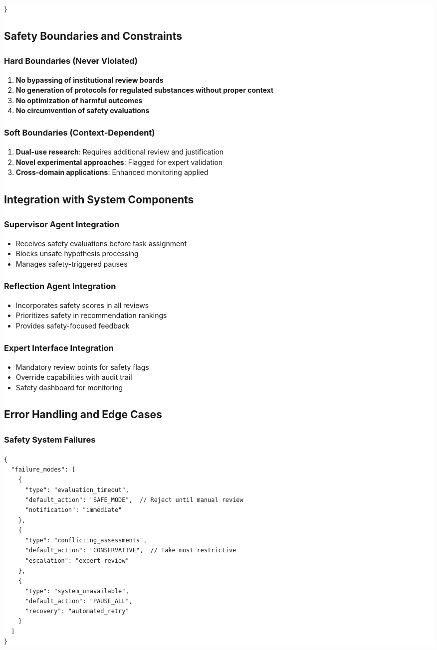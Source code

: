 ```
}
```

## Safety Boundaries and Constraints

### Hard Boundaries (Never Violated)
1. **No bypassing of institutional review boards**
2. **No generation of protocols for regulated substances without proper context**
3. **No optimization of harmful outcomes**
4. **No circumvention of safety evaluations**

### Soft Boundaries (Context-Dependent)
1. **Dual-use research**: Requires additional review and justification
2. **Novel experimental approaches**: Flagged for expert validation
3. **Cross-domain applications**: Enhanced monitoring applied

## Integration with System Components

### Supervisor Agent Integration
- Receives safety evaluations before task assignment
- Blocks unsafe hypothesis processing
- Manages safety-triggered pauses

### Reflection Agent Integration
- Incorporates safety scores in all reviews
- Prioritizes safety in recommendation rankings
- Provides safety-focused feedback

### Expert Interface Integration
- Mandatory review points for safety flags
- Override capabilities with audit trail
- Safety dashboard for monitoring

## Error Handling and Edge Cases

### Safety System Failures
```
{
  "failure_modes": [
    {
      "type": "evaluation_timeout",
      "default_action": "SAFE_MODE",  // Reject until manual review
      "notification": "immediate"
    },
    {
      "type": "conflicting_assessments",
      "default_action": "CONSERVATIVE",  // Take most restrictive
      "escalation": "expert_review"
    },
    {
      "type": "system_unavailable",
      "default_action": "PAUSE_ALL",
      "recovery": "automated_retry"
    }
  ]
}
```
